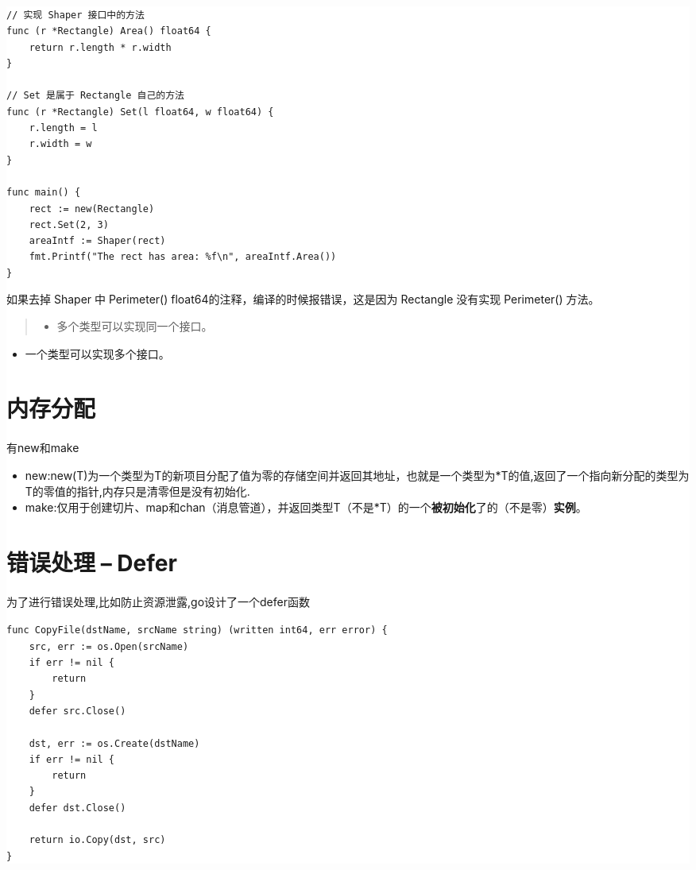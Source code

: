 ```
// 实现 Shaper 接口中的方法
func (r *Rectangle) Area() float64 {
    return r.length * r.width
}

// Set 是属于 Rectangle 自己的方法
func (r *Rectangle) Set(l float64, w float64) {
    r.length = l
    r.width = w
}

func main() {
    rect := new(Rectangle)
    rect.Set(2, 3)
    areaIntf := Shaper(rect)
    fmt.Printf("The rect has area: %f\n", areaIntf.Area())
}
```

如果去掉 Shaper 中 Perimeter() float64的注释，编译的时候报错误，这是因为 Rectangle 没有实现 Perimeter() 方法。

> - 多个类型可以实现同一个接口。 

- 一个类型可以实现多个接口。

# 内存分配

有new和make

- new:new(T)为一个类型为T的新项目分配了值为零的存储空间并返回其地址，也就是一个类型为*T的值,返回了一个指向新分配的类型为T的零值的指针,内存只是清零但是没有初始化.
- make:仅用于创建切片、map和chan（消息管道），并返回类型T（不是*T）的一个**被初始化**了的（不是零）**实例**。

# 错误处理 – Defer

为了进行错误处理,比如防止资源泄露,go设计了一个defer函数

```
func CopyFile(dstName, srcName string) (written int64, err error) {
    src, err := os.Open(srcName)
    if err != nil {
        return
    }
    defer src.Close()

    dst, err := os.Create(dstName)
    if err != nil {
        return
    }
    defer dst.Close()

    return io.Copy(dst, src)
}
```
